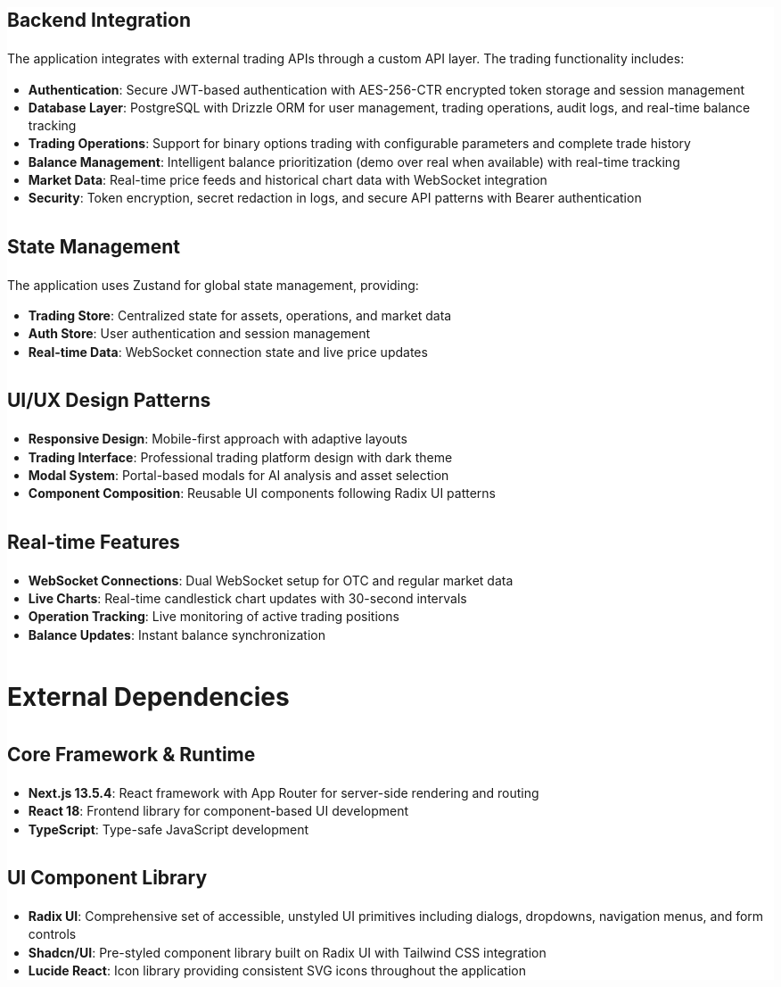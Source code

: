 ## Backend Integration
The application integrates with external trading APIs through a custom API layer. The trading functionality includes:
- **Authentication**: Secure JWT-based authentication with AES-256-CTR encrypted token storage and session management
- **Database Layer**: PostgreSQL with Drizzle ORM for user management, trading operations, audit logs, and real-time balance tracking
- **Trading Operations**: Support for binary options trading with configurable parameters and complete trade history
- **Balance Management**: Intelligent balance prioritization (demo over real when available) with real-time tracking
- **Market Data**: Real-time price feeds and historical chart data with WebSocket integration
- **Security**: Token encryption, secret redaction in logs, and secure API patterns with Bearer authentication

## State Management
The application uses Zustand for global state management, providing:
- **Trading Store**: Centralized state for assets, operations, and market data
- **Auth Store**: User authentication and session management
- **Real-time Data**: WebSocket connection state and live price updates

## UI/UX Design Patterns
- **Responsive Design**: Mobile-first approach with adaptive layouts
- **Trading Interface**: Professional trading platform design with dark theme
- **Modal System**: Portal-based modals for AI analysis and asset selection
- **Component Composition**: Reusable UI components following Radix UI patterns

## Real-time Features
- **WebSocket Connections**: Dual WebSocket setup for OTC and regular market data
- **Live Charts**: Real-time candlestick chart updates with 30-second intervals
- **Operation Tracking**: Live monitoring of active trading positions
- **Balance Updates**: Instant balance synchronization

# External Dependencies

## Core Framework & Runtime
- **Next.js 13.5.4**: React framework with App Router for server-side rendering and routing
- **React 18**: Frontend library for component-based UI development
- **TypeScript**: Type-safe JavaScript development

## UI Component Library
- **Radix UI**: Comprehensive set of accessible, unstyled UI primitives including dialogs, dropdowns, navigation menus, and form controls
- **Shadcn/UI**: Pre-styled component library built on Radix UI with Tailwind CSS integration
- **Lucide React**: Icon library providing consistent SVG icons throughout the application
